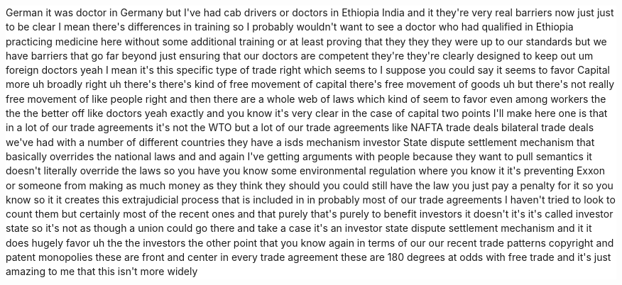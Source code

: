 German it was doctor in Germany but I've
had cab drivers or doctors in Ethiopia
India and it they're very real barriers
now just just to be clear I mean there's
differences in training so I probably
wouldn't want to see a doctor who had
qualified in Ethiopia practicing
medicine here without some additional
training or at least proving that they
they they were up to our standards but
we have barriers that go far beyond just
ensuring that our doctors are competent
they're they're clearly designed to keep
out
um foreign
doctors yeah I mean it's this specific
type of trade right which seems to I
suppose you could say it seems to favor
Capital more uh broadly right uh there's
there's kind of free movement of capital
there's free movement of goods uh but
there's not really free movement of like
people right and then there are a whole
web of laws which kind of seem to favor
even among workers the the the better
off like
doctors yeah exactly and you know it's
very clear in the case of capital two
points I'll make here one is that in a
lot of our trade agreements it's not the
WTO but a lot of our trade agreements
like NAFTA trade deals bilateral trade
deals we've had with a number of
different countries they have a isds
mechanism investor State dispute
settlement mechanism that basically
overrides the national laws and and
again I've getting arguments with people
because they want to pull semantics it
doesn't literally override the laws so
you have you know some environmental
regulation where you know it it's
preventing Exxon or someone from making
as much money as they think they should
you could still have the law you just
pay a penalty for it so you know so it
it creates this extrajudicial process
that is included in in probably most of
our trade agreements I haven't tried to
look to count them but certainly most of
the recent ones and that purely that's
purely to benefit investors it doesn't
it's it's called investor state so it's
not as though a union could go there and
take a case it's an investor state
dispute settlement mechanism and it it
does hugely favor uh the the investors
the other point that you know again in
terms of our our recent trade patterns
copyright and patent monopolies these
are front and center in every trade
agreement these are 180 degrees at odds
with free trade and it's just amazing to
me that this isn't more widely